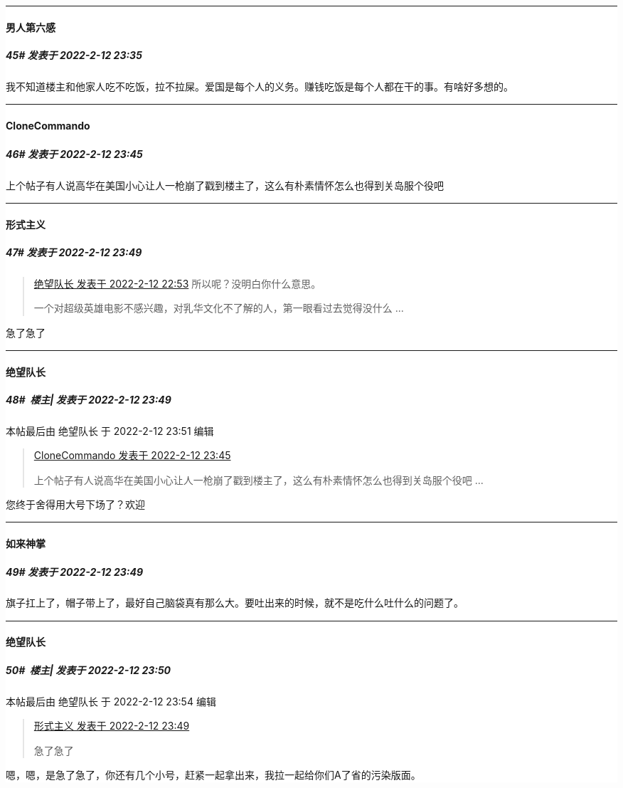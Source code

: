 *****

####  男人第六感  
##### 45#       发表于 2022-2-12 23:35

我不知道楼主和他家人吃不吃饭，拉不拉屎。爱国是每个人的义务。赚钱吃饭是每个人都在干的事。有啥好多想的。

*****

####  CloneCommando  
##### 46#       发表于 2022-2-12 23:45

上个帖子有人说高华在美国小心让人一枪崩了戳到楼主了，这么有朴素情怀怎么也得到关岛服个役吧

*****

####  形式主义  
##### 47#       发表于 2022-2-12 23:49

<blockquote><a href="httphttps://bbs.saraba1st.com/2b/forum.php?mod=redirect&amp;goto=findpost&amp;pid=54660230&amp;ptid=2052212" target="_blank">绝望队长 发表于 2022-2-12 22:53</a>
所以呢？没明白你什么意思。

一个对超级英雄电影不感兴趣，对乳华文化不了解的人，第一眼看过去觉得没什么 ...</blockquote>
急了急了

*****

####  绝望队长  
##### 48#         楼主| 发表于 2022-2-12 23:49

 本帖最后由 绝望队长 于 2022-2-12 23:51 编辑 
<blockquote><a href="httphttps://bbs.saraba1st.com/2b/forum.php?mod=redirect&amp;goto=findpost&amp;pid=54661194&amp;ptid=2052212" target="_blank">CloneCommando 发表于 2022-2-12 23:45</a>

上个帖子有人说高华在美国小心让人一枪崩了戳到楼主了，这么有朴素情怀怎么也得到关岛服个役吧 ...</blockquote>
您终于舍得用大号下场了？欢迎

*****

####  如来神掌  
##### 49#       发表于 2022-2-12 23:49

旗子扛上了，帽子带上了，最好自己脑袋真有那么大。要吐出来的时候，就不是吃什么吐什么的问题了。

*****

####  绝望队长  
##### 50#         楼主| 发表于 2022-2-12 23:50

 本帖最后由 绝望队长 于 2022-2-12 23:54 编辑 
<blockquote><a href="httphttps://bbs.saraba1st.com/2b/forum.php?mod=redirect&amp;goto=findpost&amp;pid=54661255&amp;ptid=2052212" target="_blank">形式主义 发表于 2022-2-12 23:49</a>

急了急了</blockquote>
嗯，嗯，是急了急了，你还有几个小号，赶紧一起拿出来，我拉一起给你们A了省的污染版面。
